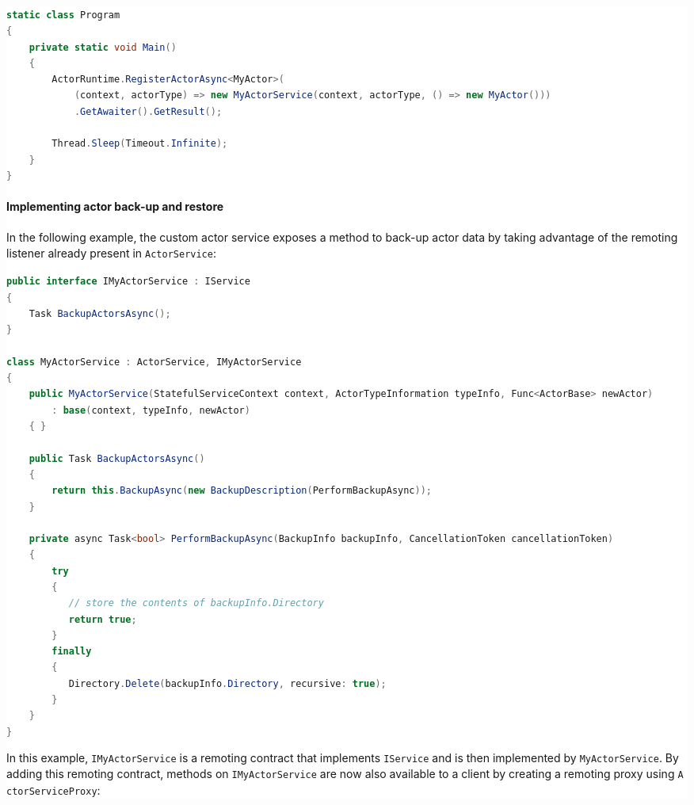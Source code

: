 ```csharp
static class Program
{
    private static void Main()
    {
        ActorRuntime.RegisterActorAsync<MyActor>(
            (context, actorType) => new MyActorService(context, actorType, () => new MyActor()))
            .GetAwaiter().GetResult();

        Thread.Sleep(Timeout.Infinite);
    }
}
```

#### Implementing actor back-up and restore
 In the following example, the custom actor service exposes a method to back-up actor data by taking advantage of the remoting listener already present in `ActorService`:

```csharp
public interface IMyActorService : IService
{
    Task BackupActorsAsync();
}

class MyActorService : ActorService, IMyActorService
{
    public MyActorService(StatefulServiceContext context, ActorTypeInformation typeInfo, Func<ActorBase> newActor)
        : base(context, typeInfo, newActor)
    { }

    public Task BackupActorsAsync()
    {
        return this.BackupAsync(new BackupDescription(PerformBackupAsync));
    }

    private async Task<bool> PerformBackupAsync(BackupInfo backupInfo, CancellationToken cancellationToken)
    {
        try
        {
           // store the contents of backupInfo.Directory
           return true;
        }
        finally
        {
           Directory.Delete(backupInfo.Directory, recursive: true);
        }
    }
}
```

In this example, `IMyActorService` is a remoting contract that implements `IService` and is then implemented by `MyActorService`. By adding this remoting contract, methods on `IMyActorService` are now also available to a client by creating a remoting proxy using `ActorServiceProxy`:
